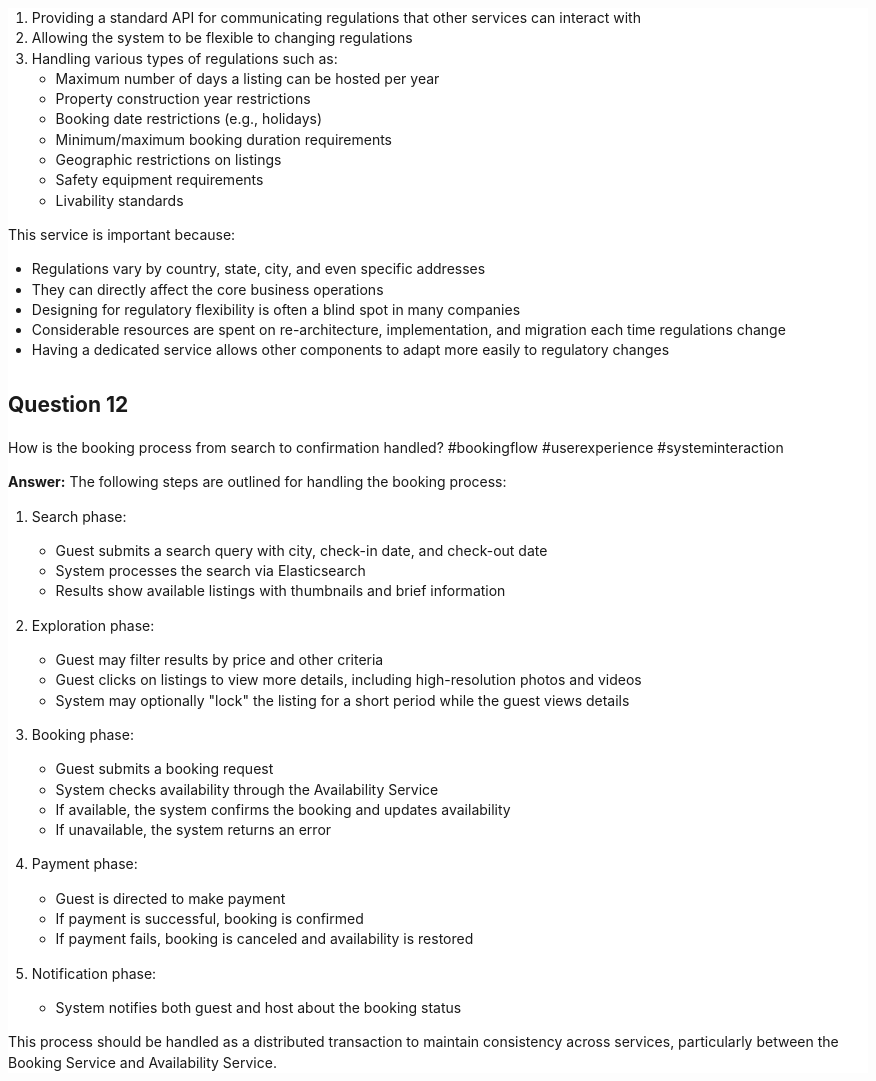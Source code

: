 1. Providing a standard API for communicating regulations that other services can interact with
2. Allowing the system to be flexible to changing regulations
3. Handling various types of regulations such as:
   - Maximum number of days a listing can be hosted per year
   - Property construction year restrictions
   - Booking date restrictions (e.g., holidays)
   - Minimum/maximum booking duration requirements
   - Geographic restrictions on listings
   - Safety equipment requirements
   - Livability standards

This service is important because:

- Regulations vary by country, state, city, and even specific addresses
- They can directly affect the core business operations
- Designing for regulatory flexibility is often a blind spot in many companies
- Considerable resources are spent on re-architecture, implementation, and migration each time regulations change
- Having a dedicated service allows other components to adapt more easily to regulatory changes

## Question 12

How is the booking process from search to confirmation handled?
#bookingflow #userexperience #systeminteraction

**Answer:**
The following steps are outlined for handling the booking process:

1. Search phase:

   - Guest submits a search query with city, check-in date, and check-out date
   - System processes the search via Elasticsearch
   - Results show available listings with thumbnails and brief information

2. Exploration phase:

   - Guest may filter results by price and other criteria
   - Guest clicks on listings to view more details, including high-resolution photos and videos
   - System may optionally "lock" the listing for a short period while the guest views details

3. Booking phase:

   - Guest submits a booking request
   - System checks availability through the Availability Service
   - If available, the system confirms the booking and updates availability
   - If unavailable, the system returns an error

4. Payment phase:

   - Guest is directed to make payment
   - If payment is successful, booking is confirmed
   - If payment fails, booking is canceled and availability is restored

5. Notification phase:
   - System notifies both guest and host about the booking status

This process should be handled as a distributed transaction to maintain consistency across services, particularly between the Booking Service and Availability Service.
